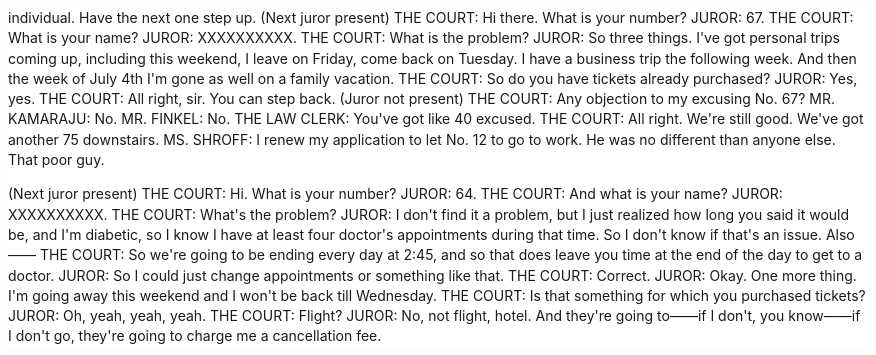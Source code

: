 

individual. Have the next one step up.
(Next juror present)
THE COURT: Hi there. What is your number?
JUROR: 67.
THE COURT: What is your name?
JUROR: XXXXXXXXXX.
THE COURT: What is the problem?
JUROR: So three things. I've got personal trips
coming up, including this weekend, I leave on Friday, come back
on Tuesday. I have a business trip the following week. And
then the week of July 4th I'm gone as well on a family
vacation.
THE COURT: So do you have tickets already purchased?
JUROR: Yes, yes.
THE COURT: All right, sir. You can step back.
(Juror not present)
THE COURT: Any objection to my excusing No. 67?
MR. KAMARAJU: No.
MR. FINKEL: No.
THE LAW CLERK: You've got like 40 excused.
THE COURT: All right. We're still good. We've got
another 75 downstairs.
MS. SHROFF: I renew my application to let No. 12 to
go to work. He was no different than anyone else. That poor
guy.



(Next juror present)
THE COURT: Hi. What is your number?
JUROR: 64.
THE COURT: And what is your name?
JUROR: XXXXXXXXXX.
THE COURT: What's the problem?
JUROR: I don't find it a problem, but I just realized
how long you said it would be, and I'm diabetic, so I know I
have at least four doctor's appointments during that time. So
I don't know if that's an issue. Also——
THE COURT: So we're going to be ending every day at
2:45, and so that does leave you time at the end of the day to
get to a doctor.
JUROR: So I could just change appointments or
something like that.
THE COURT: Correct.
JUROR: Okay. One more thing. I'm going away this
weekend and I won't be back till Wednesday.
THE COURT: Is that something for which you purchased
tickets?
JUROR: Oh, yeah, yeah, yeah.
THE COURT: Flight?
JUROR: No, not flight, hotel. And they're going
to——if I don't, you know——if I don't go, they're going to
charge me a cancellation fee.
